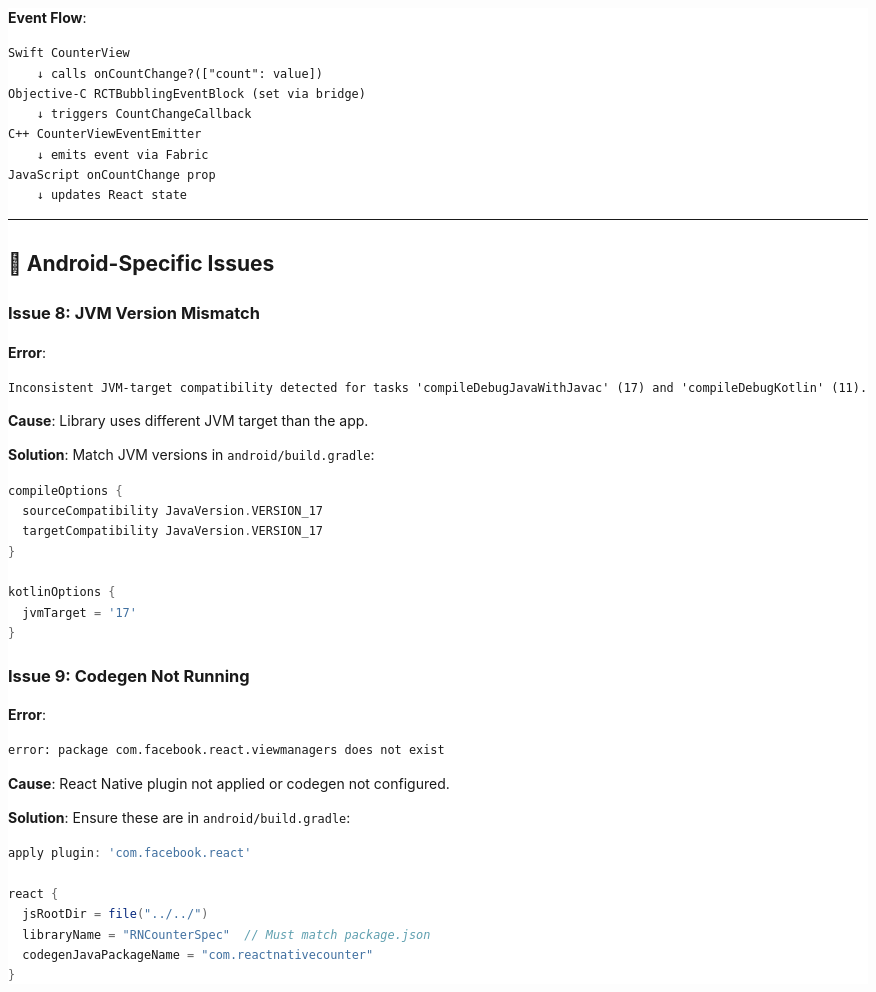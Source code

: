 **Event Flow**:
```
Swift CounterView
    ↓ calls onCountChange?(["count": value])
Objective-C RCTBubblingEventBlock (set via bridge)
    ↓ triggers CountChangeCallback
C++ CounterViewEventEmitter
    ↓ emits event via Fabric
JavaScript onCountChange prop
    ↓ updates React state
```

---

## 🤖 Android-Specific Issues

### Issue 8: JVM Version Mismatch

**Error**:
```
Inconsistent JVM-target compatibility detected for tasks 'compileDebugJavaWithJavac' (17) and 'compileDebugKotlin' (11).
```

**Cause**: Library uses different JVM target than the app.

**Solution**: Match JVM versions in `android/build.gradle`:
```gradle
compileOptions {
  sourceCompatibility JavaVersion.VERSION_17
  targetCompatibility JavaVersion.VERSION_17
}

kotlinOptions {
  jvmTarget = '17'
}
```

### Issue 9: Codegen Not Running

**Error**:
```
error: package com.facebook.react.viewmanagers does not exist
```

**Cause**: React Native plugin not applied or codegen not configured.

**Solution**: Ensure these are in `android/build.gradle`:
```gradle
apply plugin: 'com.facebook.react'

react {
  jsRootDir = file("../../")
  libraryName = "RNCounterSpec"  // Must match package.json
  codegenJavaPackageName = "com.reactnativecounter"
}
```
